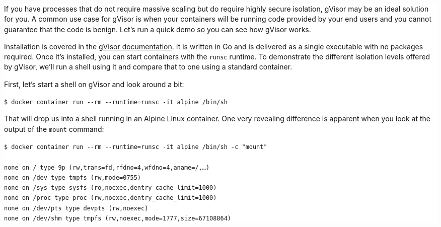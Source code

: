 If you have processes that do not require massive scaling but do require highly secure isolation, gVisor may be an ideal solution for you. A common use case for gVisor is when your containers will be running code provided by your end users and you cannot guarantee that the code is benign. Let’s run a quick demo so you can see how gVisor works.

Installation is covered in the [gVisor documentation](https://gvisor.dev/docs/user\_guide/quick\_start/docker). It is written in Go and is delivered as a single executable with no packages required. Once it’s installed, you can start containers with the `runsc` runtime. To demonstrate the different isolation levels offered by gVisor, we’ll run a shell using it and compare that to one using a standard container.

First, let’s start a shell on gVisor and look around a bit:

```
$ docker container run --rm --runtime=runsc -it alpine /bin/sh
```

That will drop us into a shell running in an Alpine Linux container. One very revealing difference is apparent when you look at the output of the `mount` command:

```
$ docker container run --rm --runtime=runsc -it alpine /bin/sh -c "mount"

none on / type 9p (rw,trans=fd,rfdno=4,wfdno=4,aname=/,…)
none on /dev type tmpfs (rw,mode=0755)
none on /sys type sysfs (ro,noexec,dentry_cache_limit=1000)
none on /proc type proc (rw,noexec,dentry_cache_limit=1000)
none on /dev/pts type devpts (rw,noexec)
none on /dev/shm type tmpfs (rw,noexec,mode=1777,size=67108864)
